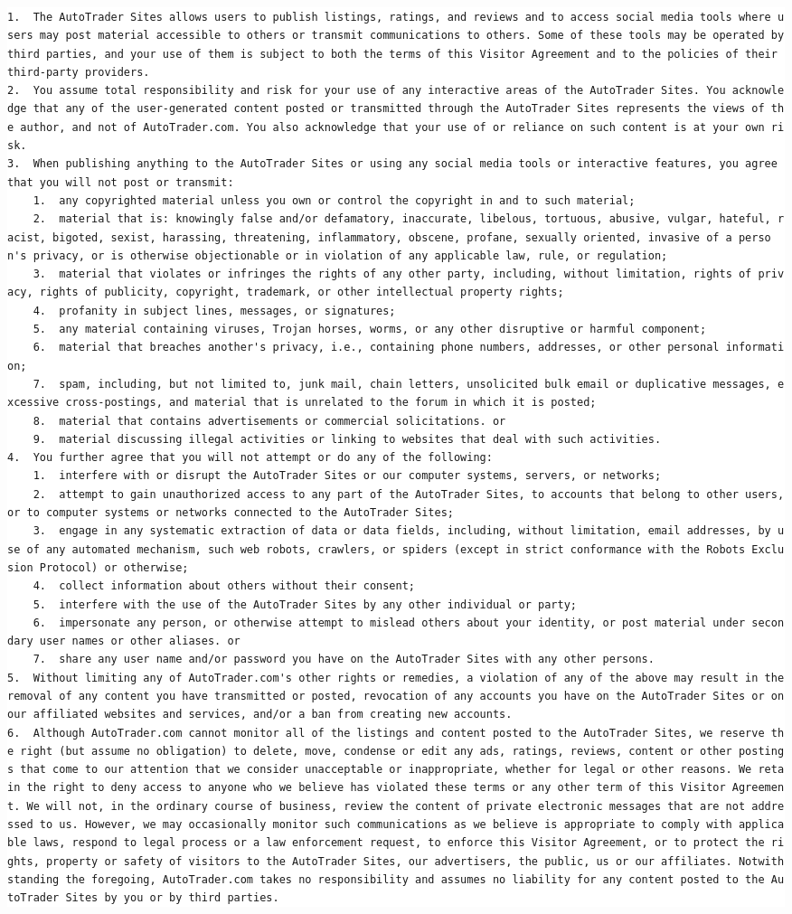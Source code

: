     1.  The AutoTrader Sites allows users to publish listings, ratings, and reviews and to access social media tools where users may post material accessible to others or transmit communications to others. Some of these tools may be operated by third parties, and your use of them is subject to both the terms of this Visitor Agreement and to the policies of their third-party providers.
    2.  You assume total responsibility and risk for your use of any interactive areas of the AutoTrader Sites. You acknowledge that any of the user-generated content posted or transmitted through the AutoTrader Sites represents the views of the author, and not of AutoTrader.com. You also acknowledge that your use of or reliance on such content is at your own risk.
    3.  When publishing anything to the AutoTrader Sites or using any social media tools or interactive features, you agree that you will not post or transmit:
        1.  any copyrighted material unless you own or control the copyright in and to such material;
        2.  material that is: knowingly false and/or defamatory, inaccurate, libelous, tortuous, abusive, vulgar, hateful, racist, bigoted, sexist, harassing, threatening, inflammatory, obscene, profane, sexually oriented, invasive of a person's privacy, or is otherwise objectionable or in violation of any applicable law, rule, or regulation;
        3.  material that violates or infringes the rights of any other party, including, without limitation, rights of privacy, rights of publicity, copyright, trademark, or other intellectual property rights;
        4.  profanity in subject lines, messages, or signatures;
        5.  any material containing viruses, Trojan horses, worms, or any other disruptive or harmful component;
        6.  material that breaches another's privacy, i.e., containing phone numbers, addresses, or other personal information;
        7.  spam, including, but not limited to, junk mail, chain letters, unsolicited bulk email or duplicative messages, excessive cross-postings, and material that is unrelated to the forum in which it is posted;
        8.  material that contains advertisements or commercial solicitations. or
        9.  material discussing illegal activities or linking to websites that deal with such activities.
    4.  You further agree that you will not attempt or do any of the following:
        1.  interfere with or disrupt the AutoTrader Sites or our computer systems, servers, or networks;
        2.  attempt to gain unauthorized access to any part of the AutoTrader Sites, to accounts that belong to other users, or to computer systems or networks connected to the AutoTrader Sites;
        3.  engage in any systematic extraction of data or data fields, including, without limitation, email addresses, by use of any automated mechanism, such web robots, crawlers, or spiders (except in strict conformance with the Robots Exclusion Protocol) or otherwise;
        4.  collect information about others without their consent;
        5.  interfere with the use of the AutoTrader Sites by any other individual or party;
        6.  impersonate any person, or otherwise attempt to mislead others about your identity, or post material under secondary user names or other aliases. or
        7.  share any user name and/or password you have on the AutoTrader Sites with any other persons.
    5.  Without limiting any of AutoTrader.com's other rights or remedies, a violation of any of the above may result in the removal of any content you have transmitted or posted, revocation of any accounts you have on the AutoTrader Sites or on our affiliated websites and services, and/or a ban from creating new accounts.
    6.  Although AutoTrader.com cannot monitor all of the listings and content posted to the AutoTrader Sites, we reserve the right (but assume no obligation) to delete, move, condense or edit any ads, ratings, reviews, content or other postings that come to our attention that we consider unacceptable or inappropriate, whether for legal or other reasons. We retain the right to deny access to anyone who we believe has violated these terms or any other term of this Visitor Agreement. We will not, in the ordinary course of business, review the content of private electronic messages that are not addressed to us. However, we may occasionally monitor such communications as we believe is appropriate to comply with applicable laws, respond to legal process or a law enforcement request, to enforce this Visitor Agreement, or to protect the rights, property or safety of visitors to the AutoTrader Sites, our advertisers, the public, us or our affiliates. Notwithstanding the foregoing, AutoTrader.com takes no responsibility and assumes no liability for any content posted to the AutoTrader Sites by you or by third parties.